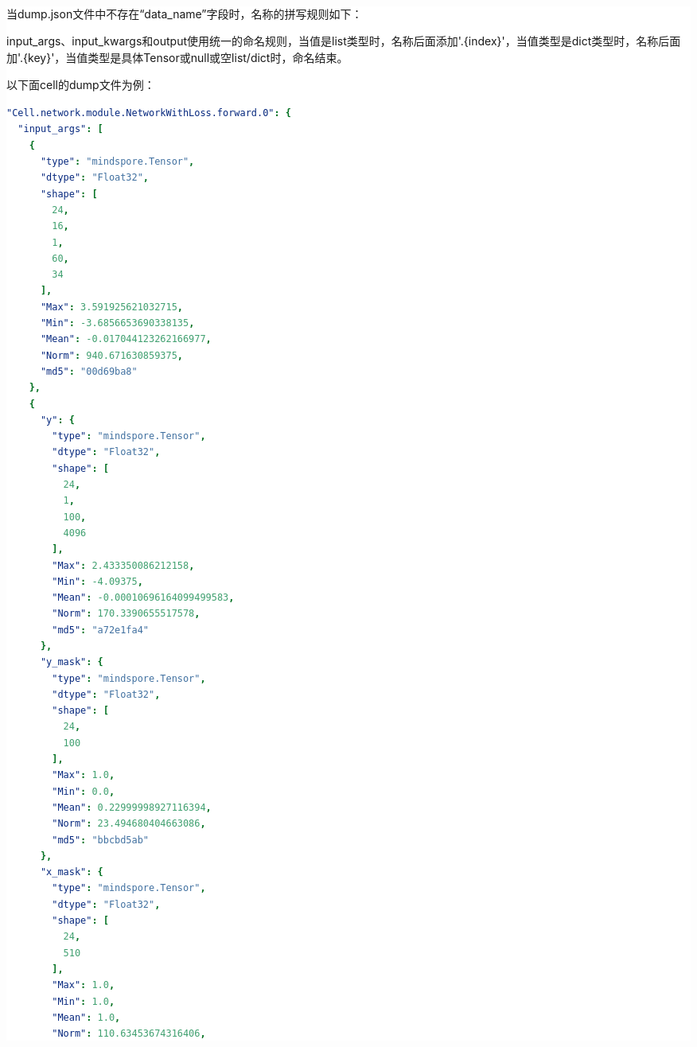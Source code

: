 当dump.json文件中不存在“data_name”字段时，名称的拼写规则如下：

input_args、input_kwargs和output使用统一的命名规则，当值是list类型时，名称后面添加'.{index}'，当值类型是dict类型时，名称后面加'.{key}'，当值类型是具体Tensor或null或空list/dict时，命名结束。

以下面cell的dump文件为例：
```yaml
"Cell.network.module.NetworkWithLoss.forward.0": {
  "input_args": [
    {
      "type": "mindspore.Tensor",
      "dtype": "Float32",
      "shape": [
        24,
        16,
        1,
        60,
        34
      ],
      "Max": 3.591925621032715,
      "Min": -3.6856653690338135,
      "Mean": -0.017044123262166977,
      "Norm": 940.671630859375,
      "md5": "00d69ba8"
    },
    {
      "y": {
        "type": "mindspore.Tensor",
        "dtype": "Float32",
        "shape": [
          24,
          1,
          100,
          4096
        ],
        "Max": 2.433350086212158,
        "Min": -4.09375,
        "Mean": -0.00010696164099499583,
        "Norm": 170.3390655517578,
        "md5": "a72e1fa4"
      },
      "y_mask": {
        "type": "mindspore.Tensor",
        "dtype": "Float32",
        "shape": [
          24,
          100
        ],
        "Max": 1.0,
        "Min": 0.0,
        "Mean": 0.22999998927116394,
        "Norm": 23.494680404663086,
        "md5": "bbcbd5ab"
      },
      "x_mask": {
        "type": "mindspore.Tensor",
        "dtype": "Float32",
        "shape": [
          24,
          510
        ],
        "Max": 1.0,
        "Min": 1.0,
        "Mean": 1.0,
        "Norm": 110.63453674316406,
```